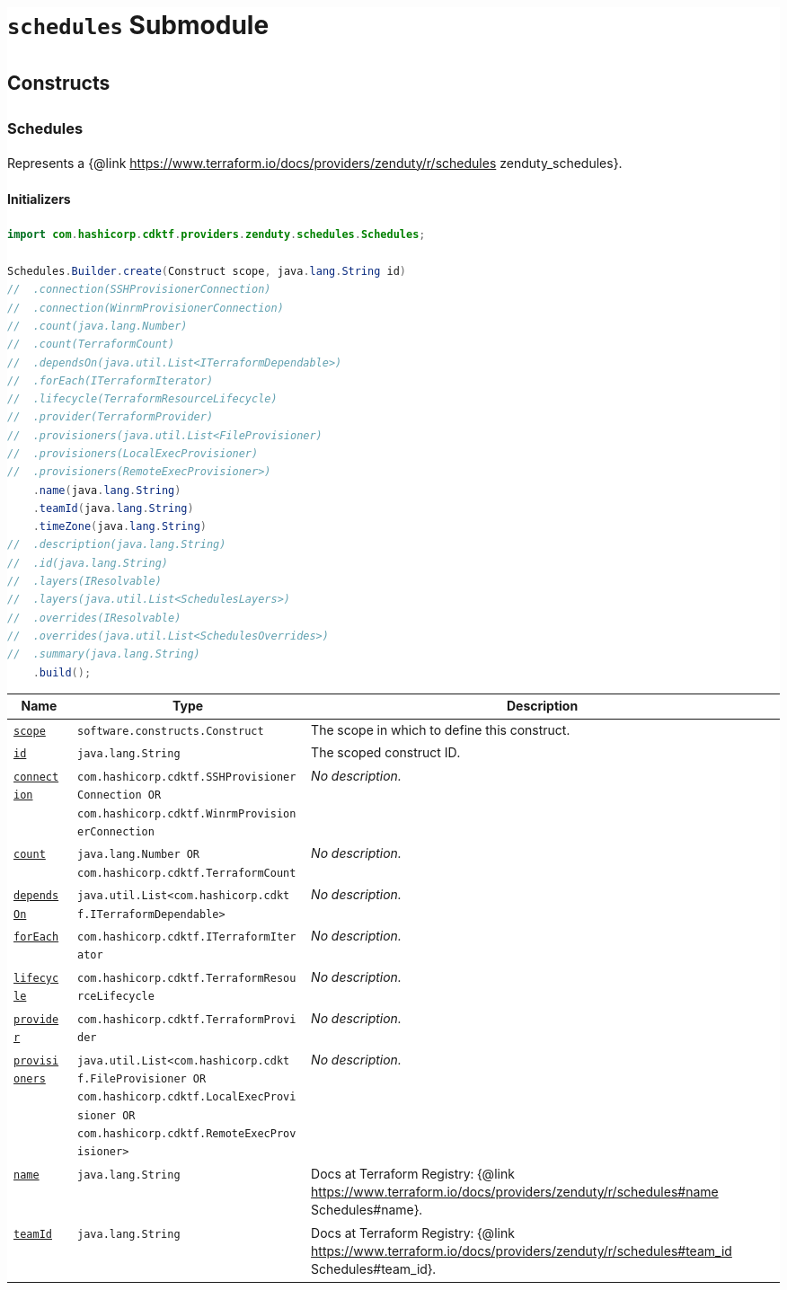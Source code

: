 # `schedules` Submodule <a name="`schedules` Submodule" id="@skeptools/provider-zenduty.schedules"></a>

## Constructs <a name="Constructs" id="Constructs"></a>

### Schedules <a name="Schedules" id="@skeptools/provider-zenduty.schedules.Schedules"></a>

Represents a {@link https://www.terraform.io/docs/providers/zenduty/r/schedules zenduty_schedules}.

#### Initializers <a name="Initializers" id="@skeptools/provider-zenduty.schedules.Schedules.Initializer"></a>

```java
import com.hashicorp.cdktf.providers.zenduty.schedules.Schedules;

Schedules.Builder.create(Construct scope, java.lang.String id)
//  .connection(SSHProvisionerConnection)
//  .connection(WinrmProvisionerConnection)
//  .count(java.lang.Number)
//  .count(TerraformCount)
//  .dependsOn(java.util.List<ITerraformDependable>)
//  .forEach(ITerraformIterator)
//  .lifecycle(TerraformResourceLifecycle)
//  .provider(TerraformProvider)
//  .provisioners(java.util.List<FileProvisioner)
//  .provisioners(LocalExecProvisioner)
//  .provisioners(RemoteExecProvisioner>)
    .name(java.lang.String)
    .teamId(java.lang.String)
    .timeZone(java.lang.String)
//  .description(java.lang.String)
//  .id(java.lang.String)
//  .layers(IResolvable)
//  .layers(java.util.List<SchedulesLayers>)
//  .overrides(IResolvable)
//  .overrides(java.util.List<SchedulesOverrides>)
//  .summary(java.lang.String)
    .build();
```

| **Name** | **Type** | **Description** |
| --- | --- | --- |
| <code><a href="#@skeptools/provider-zenduty.schedules.Schedules.Initializer.parameter.scope">scope</a></code> | <code>software.constructs.Construct</code> | The scope in which to define this construct. |
| <code><a href="#@skeptools/provider-zenduty.schedules.Schedules.Initializer.parameter.id">id</a></code> | <code>java.lang.String</code> | The scoped construct ID. |
| <code><a href="#@skeptools/provider-zenduty.schedules.Schedules.Initializer.parameter.connection">connection</a></code> | <code>com.hashicorp.cdktf.SSHProvisionerConnection OR com.hashicorp.cdktf.WinrmProvisionerConnection</code> | *No description.* |
| <code><a href="#@skeptools/provider-zenduty.schedules.Schedules.Initializer.parameter.count">count</a></code> | <code>java.lang.Number OR com.hashicorp.cdktf.TerraformCount</code> | *No description.* |
| <code><a href="#@skeptools/provider-zenduty.schedules.Schedules.Initializer.parameter.dependsOn">dependsOn</a></code> | <code>java.util.List<com.hashicorp.cdktf.ITerraformDependable></code> | *No description.* |
| <code><a href="#@skeptools/provider-zenduty.schedules.Schedules.Initializer.parameter.forEach">forEach</a></code> | <code>com.hashicorp.cdktf.ITerraformIterator</code> | *No description.* |
| <code><a href="#@skeptools/provider-zenduty.schedules.Schedules.Initializer.parameter.lifecycle">lifecycle</a></code> | <code>com.hashicorp.cdktf.TerraformResourceLifecycle</code> | *No description.* |
| <code><a href="#@skeptools/provider-zenduty.schedules.Schedules.Initializer.parameter.provider">provider</a></code> | <code>com.hashicorp.cdktf.TerraformProvider</code> | *No description.* |
| <code><a href="#@skeptools/provider-zenduty.schedules.Schedules.Initializer.parameter.provisioners">provisioners</a></code> | <code>java.util.List<com.hashicorp.cdktf.FileProvisioner OR com.hashicorp.cdktf.LocalExecProvisioner OR com.hashicorp.cdktf.RemoteExecProvisioner></code> | *No description.* |
| <code><a href="#@skeptools/provider-zenduty.schedules.Schedules.Initializer.parameter.name">name</a></code> | <code>java.lang.String</code> | Docs at Terraform Registry: {@link https://www.terraform.io/docs/providers/zenduty/r/schedules#name Schedules#name}. |
| <code><a href="#@skeptools/provider-zenduty.schedules.Schedules.Initializer.parameter.teamId">teamId</a></code> | <code>java.lang.String</code> | Docs at Terraform Registry: {@link https://www.terraform.io/docs/providers/zenduty/r/schedules#team_id Schedules#team_id}. |